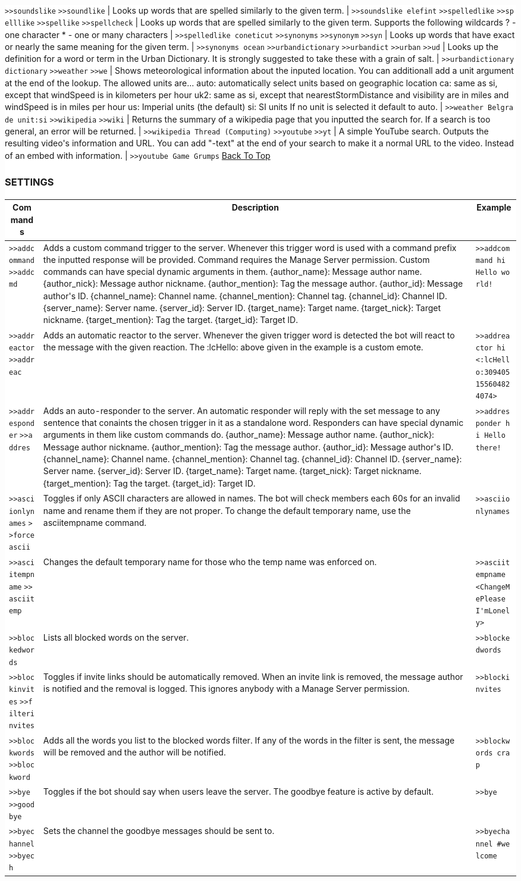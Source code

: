 `>>soundslike` `>>soundlike` | Looks up words that are spelled similarly to the given term. | `>>soundslike elefint`
`>>spelledlike` `>>spelllike` `>>spellike` `>>spellcheck` | Looks up words that are spelled similarly to the given term. Supports the following wildcards ? - one character * - one or many characters  | `>>spelledlike coneticut`
`>>synonyms` `>>synonym` `>>syn` | Looks up words that have exact or nearly the same meaning for the given term. | `>>synonyms ocean`
`>>urbandictionary` `>>urbandict` `>>urban` `>>ud` | Looks up the definition for a word or term in the Urban Dictionary. It is strongly suggested to take these with a grain of salt. | `>>urbandictionary dictionary`
`>>weather` `>>we` | Shows meteorological information about the inputed location. You can additionall add a unit argument at the end of the lookup. The allowed units are... auto: automatically select units based on geographic location ca: same as si, except that windSpeed is in kilometers per hour uk2: same as si, except that nearestStormDistance and visibility are in miles and windSpeed is in miles per hour us: Imperial units (the default) si: SI units If no unit is selected it default to auto.  | `>>weather Belgrade unit:si`
`>>wikipedia` `>>wiki` | Returns the summary of a wikipedia page that you inputted the search for. If a search is too general, an error will be returned. | `>>wikipedia Thread (Computing)`
`>>youtube` `>>yt` | A simple YouTube search. Outputs the resulting video's information and URL. You can add "-text" at the end of your search to make it a normal URL to the video. Instead of an embed with information. | `>>youtube Game Grumps`
[Back To Top](#module-index)

### SETTINGS
Commands | Description | Example
----------|-------------|--------
`>>addcommand` `>>addcmd` | Adds a custom command trigger to the server. Whenever this trigger word is used with a command prefix the inputted response will be provided. Command requires the Manage Server permission. Custom commands can have special dynamic arguments in them. {author_name}: Message author name. {author_nick}: Message author nickname. {author_mention}: Tag the message author. {author_id}: Message author's ID. {channel_name}: Channel name. {channel_mention}: Channel tag. {channel_id}: Channel ID. {server_name}: Server name. {server_id}: Server ID. {target_name}: Target name. {target_nick}: Target nickname. {target_mention}: Tag the target. {target_id}: Target ID.  | `>>addcommand hi Hello world!`
`>>addreactor` `>>addreac` | Adds an automatic reactor to the server. Whenever the given trigger word is detected the bot will react to the message with the given reaction. The :lcHello: above given in the example is a custom emote.  | `>>addreactor hi <:lcHello:309405155604824074>`
`>>addresponder` `>>addres` | Adds an auto-responder to the server. An automatic responder will reply with the set message to any sentence that conaints the chosen trigger in it as a standalone word. Responders can have special dynamic arguments in them like custom commands do. {author_name}: Message author name. {author_nick}: Message author nickname. {author_mention}: Tag the message author. {author_id}: Message author's ID. {channel_name}: Channel name. {channel_mention}: Channel tag. {channel_id}: Channel ID. {server_name}: Server name. {server_id}: Server ID. {target_name}: Target name. {target_nick}: Target nickname. {target_mention}: Tag the target. {target_id}: Target ID.  | `>>addresponder hi Hello there!`
`>>asciionlynames` `>>forceascii` | Toggles if only ASCII characters are allowed in names. The bot will check members each 60s for an invalid name and rename them if they are not proper. To change the default temporary name, use the asciitempname command. | `>>asciionlynames`
`>>asciitempname` `>>asciitemp` | Changes the default temporary name for those who the temp name was enforced on. | `>>asciitempname <ChangeMePleaseI'mLonely>`
`>>blockedwords` | Lists all blocked words on the server. | `>>blockedwords`
`>>blockinvites` `>>filterinvites` | Toggles if invite links should be automatically removed. When an invite link is removed, the message author is notified and the removal is logged. This ignores anybody with a Manage Server permission. | `>>blockinvites`
`>>blockwords` `>>blockword` | Adds all the words you list to the blocked words filter. If any of the words in the filter is sent, the message will be removed and the author will be notified. | `>>blockwords crap`
`>>bye` `>>goodbye` | Toggles if the bot should say when users leave the server. The goodbye feature is active by default. | `>>bye`
`>>byechannel` `>>byech` | Sets the channel the goodbye messages should be sent to. | `>>byechannel #welcome`